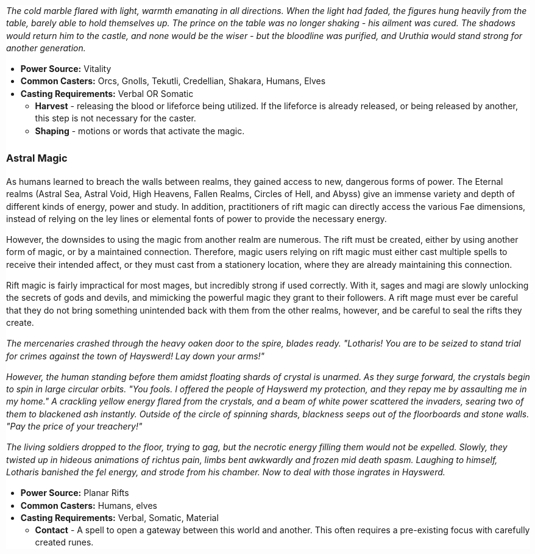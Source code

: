 *The cold marble flared with light, warmth emanating in all directions. When the light had faded, the figures hung heavily from the table, barely able to hold themselves up. The prince on the table was no longer shaking - his ailment was cured. The shadows would return him to the castle, and none would be the wiser - but the bloodline was purified, and Uruthia would stand strong for another generation.*

- **Power Source:** Vitality
- **Common Casters:** Orcs, Gnolls, Tekutli, Credellian, Shakara, Humans, Elves
- **Casting Requirements:** Verbal OR Somatic
    - **Harvest** - releasing the blood or lifeforce being utilized. If the lifeforce is already released, or being released by another, this step is not necessary for the caster.
    - **Shaping** - motions or words that activate the magic.

### Astral Magic

As humans learned to breach the walls between realms, they gained access to new, dangerous forms of power. The Eternal realms (Astral Sea, Astral Void, High Heavens, Fallen Realms, Circles of Hell, and Abyss) give an immense variety and depth of different kinds of energy, power and study. In addition, practitioners of rift magic can directly access the various Fae dimensions, instead of relying on the ley lines or elemental fonts of power to provide the necessary energy.

However, the downsides to using the magic from another realm are numerous. The rift must be created, either by using another form of magic, or by a maintained connection. Therefore, magic users relying on rift magic must either cast multiple spells to receive their intended affect, or they must cast from a stationery location, where they are already maintaining this connection.

Rift magic is fairly impractical for most mages, but incredibly strong if used correctly. With it, sages and
magi are slowly unlocking the secrets of gods and devils, and mimicking the powerful magic they grant to their followers. A rift mage must ever be careful that they do not bring something unintended back with them
from the other realms, however, and be careful to seal the rifts they create.

*The mercenaries crashed through the heavy oaken door to the spire, blades ready. "Lotharis! You are to be seized to stand trial for crimes against the town of Hayswerd! Lay down your arms!"*

*However, the human standing before them amidst floating shards of crystal is unarmed. As they surge forward, the crystals begin to spin in large circular orbits. "You fools. I offered the people of Hayswerd my protection, and they repay me by assaulting me in my home." A crackling yellow energy flared from the crystals, and a beam of white power scattered the invaders, searing two of them to blackened ash instantly. Outside of the circle of spinning shards, blackness seeps out of the floorboards and stone walls. "Pay the price of your treachery!"*

*The living soldiers dropped to the floor, trying to gag, but the necrotic energy filling them would not be expelled. Slowly, they twisted up in hideous animations of richtus pain, limbs bent awkwardly and frozen mid death spasm. Laughing to himself, Lotharis banished the fel energy, and strode from his chamber. Now to deal with those ingrates in Hayswerd.*

- **Power Source:** Planar Rifts
- **Common Casters:** Humans, elves
- **Casting Requirements:** Verbal, Somatic, Material
    - **Contact** - A spell to open a gateway between this world and another. This often requires a pre-existing focus with carefully created runes.

